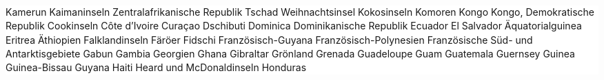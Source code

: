  <tr>
    <td>Kamerun</td>
    <td>Kaimaninseln</td>
    <td>Zentralafrikanische Republik</td>
    <td>Tschad</td>
  </tr>
  <tr>
    <td>Weihnachtsinsel</td>
    <td>Kokosinseln</td>
    <td>Komoren</td>
    <td>Kongo</td>
  </tr>
  <tr>
    <td>Kongo, Demokratische Republik</td>
    <td>Cookinseln</td>
    <td>Côte d’Ivoire</td>
    <td>Curaçao</td>
  </tr>
  <tr>
    <td>Dschibuti</td>
    <td>Dominica</td>
    <td>Dominikanische Republik</td>
    <td>Ecuador</td>
  </tr>
  <tr>
    <td>El Salvador</td>
    <td>Äquatorialguinea</td>
    <td>Eritrea</td>
    <td>Äthiopien</td>
  </tr>
  <tr>
    <td>Falklandinseln</td>
    <td>Färöer</td>
    <td>Fidschi</td>
    <td>Französisch-Guyana</td>
  </tr>
  <tr>
    <td>Französisch-Polynesien</td>
    <td>Französische Süd- und Antarktisgebiete</td>
    <td>Gabun</td>
    <td>Gambia</td>
  </tr>
  <tr>
    <td>Georgien</td>
    <td>Ghana</td>
    <td>Gibraltar</td>
    <td>Grönland</td>
  </tr>
  <tr>
    <td>Grenada</td>
    <td>Guadeloupe</td>
    <td>Guam</td>
    <td>Guatemala</td>
  </tr>
  <tr>
    <td>Guernsey</td>
    <td>Guinea</td>
    <td>Guinea-Bissau</td>
    <td>Guyana</td>
  </tr>
  <tr>
    <td>Haiti</td>
    <td>Heard und McDonaldinseln</td>
    <td>Honduras</td>